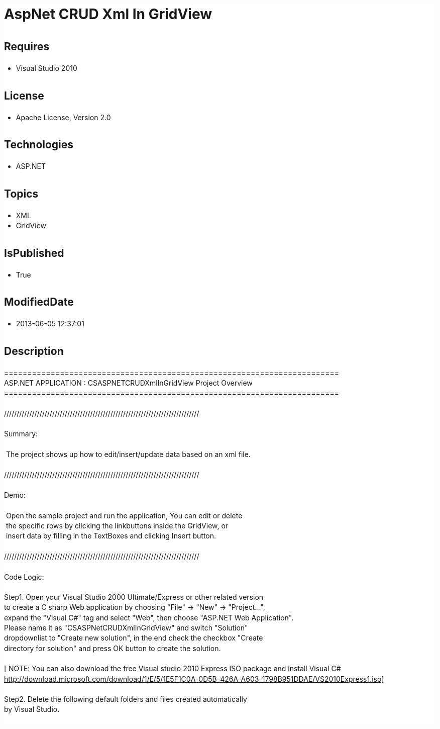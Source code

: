 # AspNet CRUD Xml In GridView
## Requires
* Visual Studio 2010
## License
* Apache License, Version 2.0
## Technologies
* ASP.NET
## Topics
* XML
* GridView
## IsPublished
* True
## ModifiedDate
* 2013-06-05 12:37:01
## Description
========================================================================<br>
ASP.NET APPLICATION : CSASPNETCRUDXmlInGridView Project Overview<br>
========================================================================<br>
<br>
/////////////////////////////////////////////////////////////////////////////<br>
<br>
Summary:<br>
<br>
&nbsp;The project shows up how to edit/insert/update data based on an xml file.<br>
<br>
/////////////////////////////////////////////////////////////////////////////<br>
<br>
Demo:<br>
<br>
&nbsp;Open the sample project and run the application, You can edit or delete <br>
&nbsp;the specific rows by clicking the linkbuttons inside the GridView, or <br>
&nbsp;insert data by filling in the TextBoxes and clicking Insert button.<br>
<br>
/////////////////////////////////////////////////////////////////////////////<br>
<br>
Code Logic:<br>
<br>
Step1. Open your Visual Studio 2000 Ultimate/Express or other related version <br>
to create a C sharp Web application by choosing &quot;File&quot; -&gt; &quot;New&quot; -&gt; &quot;Project...&quot;, <br>
expand the &quot;Visual C#&quot; tag and select &quot;Web&quot;, then choose &quot;ASP.NET Web Application&quot;.<br>
Please name it as &quot;CSASPNetCRUDXmlInGridView&quot; and switch &quot;Solution&quot; <br>
dropdownlist to &quot;Create new solution&quot;, in the end check the checkbox &quot;Create<br>
directory for solution&quot; and press OK button to create the solution.<br>
<br>
[ NOTE: You can also download the free Visual studio 2010 Express ISO package and install Visual C#<br>
http://download.microsoft.com/download/1/E/5/1E5F1C0A-0D5B-426A-A603-1798B951DDAE/VS2010Express1.iso]<br>
<br>
Step2. Delete the following default folders and files created automatically <br>
by Visual Studio.<br>
<br>
